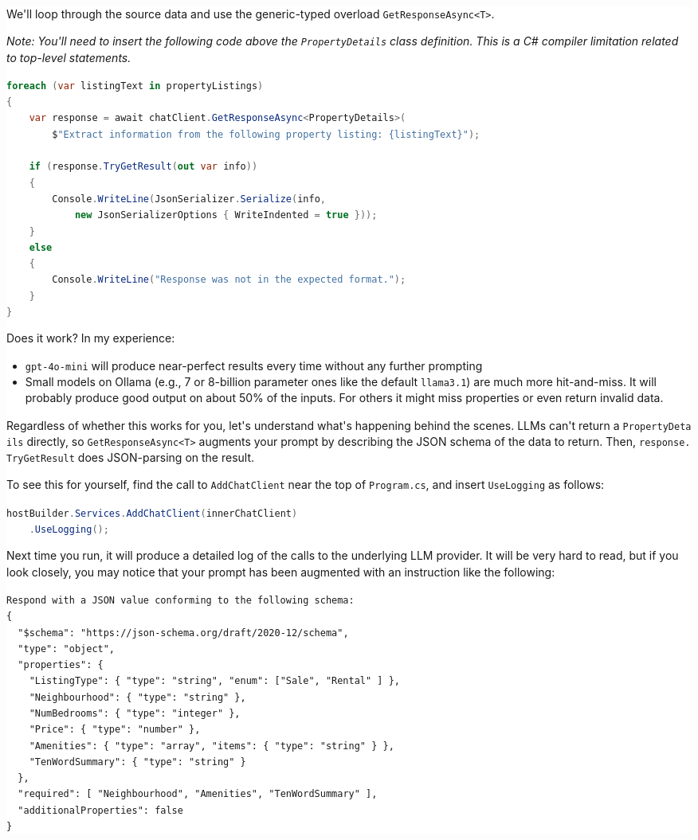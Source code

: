 We'll loop through the source data and use the generic-typed overload `GetResponseAsync<T>`.

*Note: You'll need to insert the following code above the `PropertyDetails` class definition. This is a C# compiler limitation related to top-level statements.*

```cs
foreach (var listingText in propertyListings)
{
    var response = await chatClient.GetResponseAsync<PropertyDetails>(
        $"Extract information from the following property listing: {listingText}");

    if (response.TryGetResult(out var info))
    {
        Console.WriteLine(JsonSerializer.Serialize(info, 
            new JsonSerializerOptions { WriteIndented = true }));
    }
    else
    {
        Console.WriteLine("Response was not in the expected format.");
    }
}
```

Does it work? In my experience:

 * `gpt-4o-mini` will produce near-perfect results every time without any further prompting
 * Small models on Ollama (e.g., 7 or 8-billion parameter ones like the default `llama3.1`) are much more hit-and-miss. It will probably produce good output on about 50% of the inputs. For others it might miss properties or even return invalid data.

Regardless of whether this works for you, let's understand what's happening behind the scenes. LLMs can't return a `PropertyDetails` directly, so `GetResponseAsync<T>` augments your prompt by describing the JSON schema of the data to return. Then, `response.TryGetResult` does JSON-parsing on the result.

To see this for yourself, find the call to `AddChatClient` near the top of `Program.cs`, and insert `UseLogging` as follows:

```cs
hostBuilder.Services.AddChatClient(innerChatClient)
    .UseLogging();
```

Next time you run, it will produce a detailed log of the calls to the underlying LLM provider. It will be very hard to read, but if you look closely, you may notice that your prompt has been augmented with an instruction like the following:

```
Respond with a JSON value conforming to the following schema:
{
  "$schema": "https://json-schema.org/draft/2020-12/schema",
  "type": "object",
  "properties": {
    "ListingType": { "type": "string", "enum": ["Sale", "Rental" ] },
    "Neighbourhood": { "type": "string" },
    "NumBedrooms": { "type": "integer" },
    "Price": { "type": "number" },
    "Amenities": { "type": "array", "items": { "type": "string" } },
    "TenWordSummary": { "type": "string" }
  },
  "required": [ "Neighbourhood", "Amenities", "TenWordSummary" ],
  "additionalProperties": false
}
```
